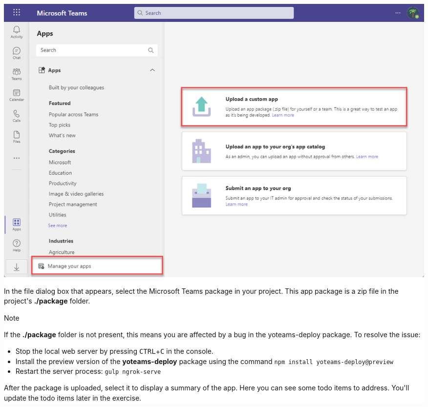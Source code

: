 ![Screenshot of available apps and services page in Microsoft Teams](../../Linked_Image_Files/04-03-03-yo-teams-05a.png)

In the file dialog box that appears, select the Microsoft Teams package in your project. This app package is a zip file in the project's **./package** folder.

> [!NOTE]
> If the **./package** folder is not present, this means you are affected by a bug in the yoteams-deploy package. To resolve the issue:
> - Stop the local web server by pressing <kbd>CTRL</kbd>+<kbd>C</kbd> in the console.
> - Install the preview version of the **yoteams-deploy** package using the command `npm install yoteams-deploy@preview`
> - Restart the server process: `gulp ngrok-serve`

After the package is uploaded, select it to display a summary of the app. Here you can see some todo items to address. You'll update the todo items later in the exercise.
